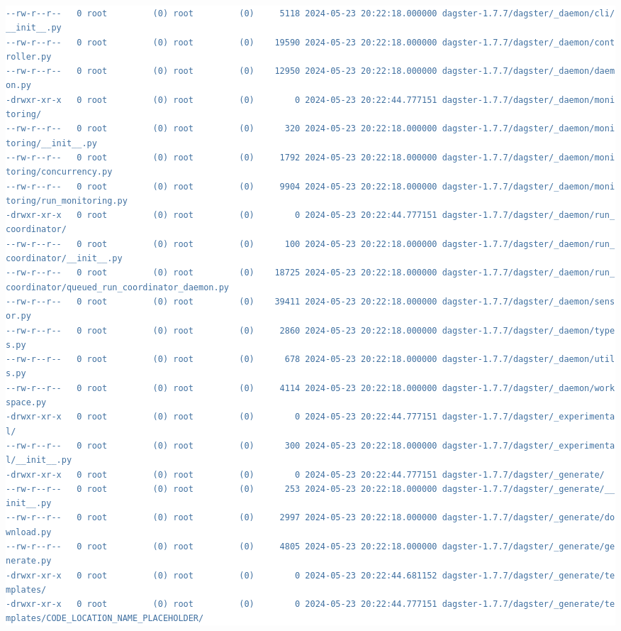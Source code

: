 ```diff
--rw-r--r--   0 root         (0) root         (0)     5118 2024-05-23 20:22:18.000000 dagster-1.7.7/dagster/_daemon/cli/__init__.py
--rw-r--r--   0 root         (0) root         (0)    19590 2024-05-23 20:22:18.000000 dagster-1.7.7/dagster/_daemon/controller.py
--rw-r--r--   0 root         (0) root         (0)    12950 2024-05-23 20:22:18.000000 dagster-1.7.7/dagster/_daemon/daemon.py
-drwxr-xr-x   0 root         (0) root         (0)        0 2024-05-23 20:22:44.777151 dagster-1.7.7/dagster/_daemon/monitoring/
--rw-r--r--   0 root         (0) root         (0)      320 2024-05-23 20:22:18.000000 dagster-1.7.7/dagster/_daemon/monitoring/__init__.py
--rw-r--r--   0 root         (0) root         (0)     1792 2024-05-23 20:22:18.000000 dagster-1.7.7/dagster/_daemon/monitoring/concurrency.py
--rw-r--r--   0 root         (0) root         (0)     9904 2024-05-23 20:22:18.000000 dagster-1.7.7/dagster/_daemon/monitoring/run_monitoring.py
-drwxr-xr-x   0 root         (0) root         (0)        0 2024-05-23 20:22:44.777151 dagster-1.7.7/dagster/_daemon/run_coordinator/
--rw-r--r--   0 root         (0) root         (0)      100 2024-05-23 20:22:18.000000 dagster-1.7.7/dagster/_daemon/run_coordinator/__init__.py
--rw-r--r--   0 root         (0) root         (0)    18725 2024-05-23 20:22:18.000000 dagster-1.7.7/dagster/_daemon/run_coordinator/queued_run_coordinator_daemon.py
--rw-r--r--   0 root         (0) root         (0)    39411 2024-05-23 20:22:18.000000 dagster-1.7.7/dagster/_daemon/sensor.py
--rw-r--r--   0 root         (0) root         (0)     2860 2024-05-23 20:22:18.000000 dagster-1.7.7/dagster/_daemon/types.py
--rw-r--r--   0 root         (0) root         (0)      678 2024-05-23 20:22:18.000000 dagster-1.7.7/dagster/_daemon/utils.py
--rw-r--r--   0 root         (0) root         (0)     4114 2024-05-23 20:22:18.000000 dagster-1.7.7/dagster/_daemon/workspace.py
-drwxr-xr-x   0 root         (0) root         (0)        0 2024-05-23 20:22:44.777151 dagster-1.7.7/dagster/_experimental/
--rw-r--r--   0 root         (0) root         (0)      300 2024-05-23 20:22:18.000000 dagster-1.7.7/dagster/_experimental/__init__.py
-drwxr-xr-x   0 root         (0) root         (0)        0 2024-05-23 20:22:44.777151 dagster-1.7.7/dagster/_generate/
--rw-r--r--   0 root         (0) root         (0)      253 2024-05-23 20:22:18.000000 dagster-1.7.7/dagster/_generate/__init__.py
--rw-r--r--   0 root         (0) root         (0)     2997 2024-05-23 20:22:18.000000 dagster-1.7.7/dagster/_generate/download.py
--rw-r--r--   0 root         (0) root         (0)     4805 2024-05-23 20:22:18.000000 dagster-1.7.7/dagster/_generate/generate.py
-drwxr-xr-x   0 root         (0) root         (0)        0 2024-05-23 20:22:44.681152 dagster-1.7.7/dagster/_generate/templates/
-drwxr-xr-x   0 root         (0) root         (0)        0 2024-05-23 20:22:44.777151 dagster-1.7.7/dagster/_generate/templates/CODE_LOCATION_NAME_PLACEHOLDER/
